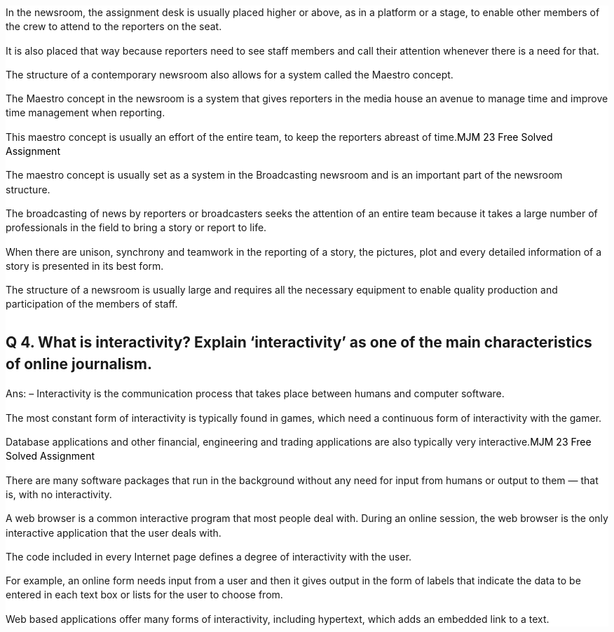 In the newsroom, the assignment desk is usually placed higher or above, as in a platform or a stage, to enable other members of the crew to attend to the reporters on the seat.

It is also placed that way because reporters need to see staff members and call their attention whenever there is a need for that.

The structure of a contemporary newsroom also allows for a system called the Maestro concept.

The Maestro concept in the newsroom is a system that gives reporters in the media house an avenue to manage time and improve time management when reporting.

This maestro concept is usually an effort of the entire team, to keep the reporters abreast of time.<mark style="background-color:rgba(0, 0, 0, 0)" class="has-inline-color has-base-3-color">MJM 23 Free Solved Assignment</mark>

The maestro concept is usually set as a system in the Broadcasting newsroom and is an important part of the newsroom structure.

The broadcasting of news by reporters or broadcasters seeks the attention of an entire team because it takes a large number of professionals in the field to bring a story or report to life.

When there are unison, synchrony and teamwork in the reporting of a story, the pictures, plot and every detailed information of a story is presented in its best form.

The structure of a newsroom is usually large and requires all the necessary equipment to enable quality production and participation of the members of staff.

## <span class="ez-toc-section" id="Q_4_What_is_interactivity_Explain_interactivity_as_one_of_the_main_characteristics_of_online_journalism"></span>**Q 4\. What is interactivity? Explain ‘interactivity’ as one of the main characteristics of online journalism.**<span class="ez-toc-section-end"></span>

Ans: – Interactivity is the communication process that takes place between humans and computer software.

The most constant form of interactivity is typically found in games, which need a continuous form of interactivity with the gamer.

Database applications and other financial, engineering and trading applications are also typically very interactive.<mark style="background-color:rgba(0, 0, 0, 0)" class="has-inline-color has-base-3-color">MJM 23 Free Solved Assignment</mark>

There are many software packages that run in the background without any need for input from humans or output to them — that is, with no interactivity.

A web browser is a common interactive program that most people deal with. During an online session, the web browser is the only interactive application that the user deals with.

The code included in every Internet page defines a degree of interactivity with the user.

For example, an online form needs input from a user and then it gives output in the form of labels that indicate the data to be entered in each text box or lists for the user to choose from.

Web based applications offer many forms of interactivity, including hypertext, which adds an embedded link to a text.
